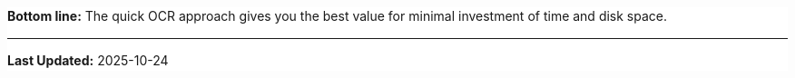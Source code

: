 **Bottom line:** The quick OCR approach gives you the best value for minimal investment of time and disk space.

---

**Last Updated:** 2025-10-24
